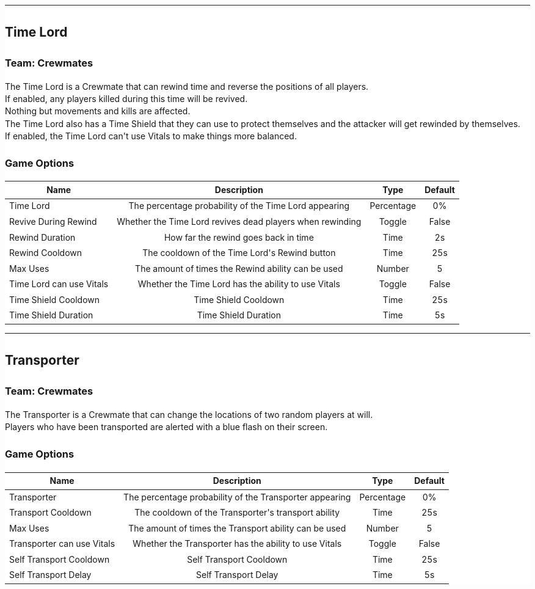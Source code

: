 -----------------------
## Time Lord
### **Team: Crewmates**
The Time Lord is a Crewmate that can rewind time and reverse the positions of all players.\
If enabled, any players killed during this time will be revived.\
Nothing but movements and kills are affected.\
The Time Lord also has a Time Shield that they can use to protect themselves and the attacker will get rewinded by themselves.\
If enabled, the Time Lord can't use Vitals to make things more balanced.

### Game Options
| Name | Description | Type | Default |
|----------|:-------------:|:------:|:------:|
| Time Lord | The percentage probability of the Time Lord appearing | Percentage | 0% |
| Revive During Rewind | Whether the Time Lord revives dead players when rewinding | Toggle | False |
| Rewind Duration | How far the rewind goes back in time | Time | 2s |
| Rewind Cooldown | The cooldown of the Time Lord's Rewind button | Time | 25s |
| Max Uses | The amount of times the Rewind ability can be used | Number | 5 |
| Time Lord can use Vitals | Whether the Time Lord has the ability to use Vitals | Toggle | False |
| Time Shield Cooldown | Time Shield Cooldown | Time | 25s |
| Time Shield Duration | Time Shield Duration | Time | 5s |

-----------------------
## Transporter
### **Team: Crewmates**
The Transporter is a Crewmate that can change the locations of two random players at will.\
Players who have been transported are alerted with a blue flash on their screen.

### Game Options
| Name | Description | Type | Default |
|----------|:-------------:|:------:|:------:|
| Transporter | The percentage probability of the Transporter appearing | Percentage | 0% |
| Transport Cooldown | The cooldown of the Transporter's transport ability | Time | 25s |
| Max Uses | The amount of times the Transport ability can be used | Number | 5 |
| Transporter can use Vitals | Whether the Transporter has the ability to use Vitals | Toggle | False |
| Self Transport Cooldown | Self Transport Cooldown | Time | 25s |
| Self Transport Delay | Self Transport Delay | Time | 5s |
